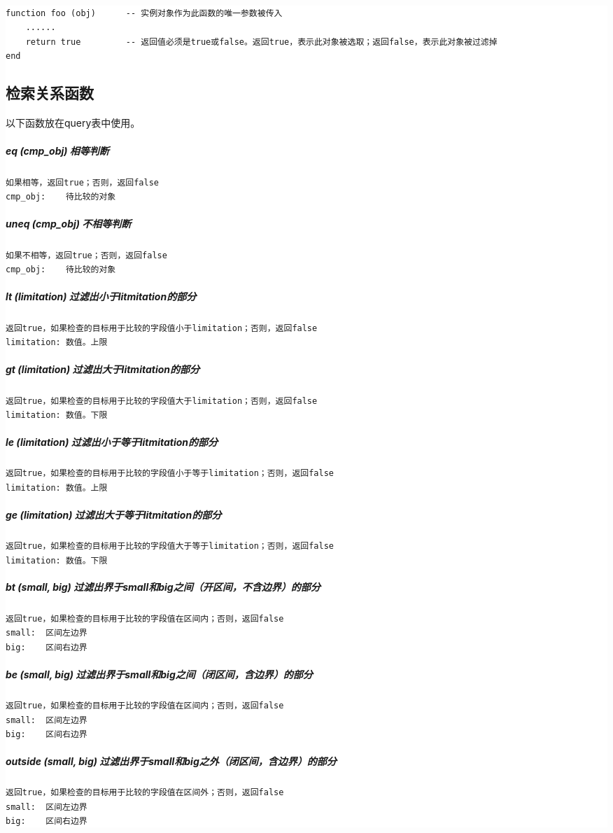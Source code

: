 	function foo (obj)		-- 实例对象作为此函数的唯一参数被传入
		......
		return true			-- 返回值必须是true或false。返回true，表示此对象被选取；返回false，表示此对象被过滤掉
	end

## 检索关系函数

以下函数放在query表中使用。

##### eq (cmp_obj)  相等判断

	如果相等，返回true；否则，返回false  
    cmp_obj:    待比较的对象  

##### uneq (cmp_obj)  不相等判断

    如果不相等，返回true；否则，返回false  
    cmp_obj:    待比较的对象  


##### lt (limitation)   过滤出小于litmitation的部分

	返回true，如果检查的目标用于比较的字段值小于limitation；否则，返回false  
    limitation: 数值。上限  

##### gt (limitation)    过滤出大于litmitation的部分

	返回true，如果检查的目标用于比较的字段值大于limitation；否则，返回false  
    limitation: 数值。下限  

##### le (limitation)   过滤出小于等于litmitation的部分

	返回true，如果检查的目标用于比较的字段值小于等于limitation；否则，返回false  
    limitation: 数值。上限  

##### ge (limitation)   过滤出大于等于litmitation的部分

    返回true，如果检查的目标用于比较的字段值大于等于limitation；否则，返回false  
    limitation: 数值。下限  

##### bt (small, big)   过滤出界于small和big之间（开区间，不含边界）的部分

	返回true，如果检查的目标用于比较的字段值在区间内；否则，返回false  
    small:  区间左边界  
    big:    区间右边界  

##### be (small, big)    过滤出界于small和big之间（闭区间，含边界）的部分

	返回true，如果检查的目标用于比较的字段值在区间内；否则，返回false  
    small:  区间左边界  
    big:    区间右边界  

##### outside (small, big)    过滤出界于small和big之外（闭区间，含边界）的部分

	返回true，如果检查的目标用于比较的字段值在区间外；否则，返回false  
    small:  区间左边界  
    big:    区间右边界  
